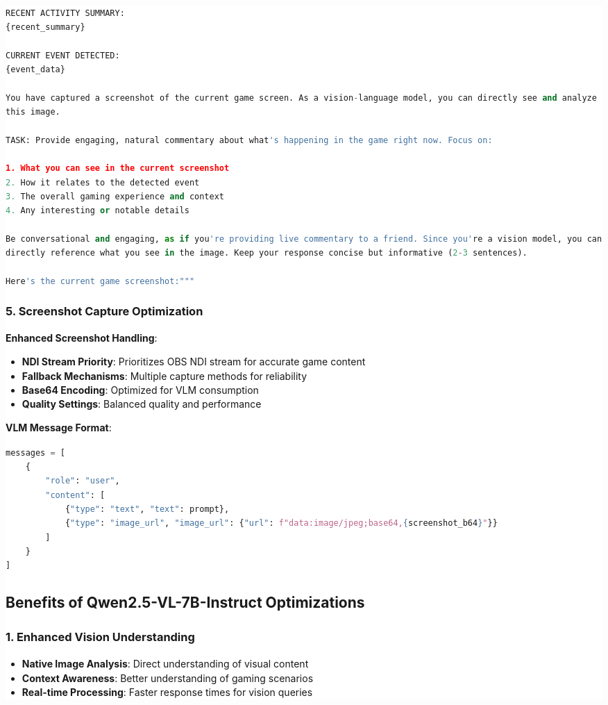 ```python
RECENT ACTIVITY SUMMARY:
{recent_summary}

CURRENT EVENT DETECTED:
{event_data}

You have captured a screenshot of the current game screen. As a vision-language model, you can directly see and analyze this image. 

TASK: Provide engaging, natural commentary about what's happening in the game right now. Focus on:

1. What you can see in the current screenshot
2. How it relates to the detected event
3. The overall gaming experience and context
4. Any interesting or notable details

Be conversational and engaging, as if you're providing live commentary to a friend. Since you're a vision model, you can directly reference what you see in the image. Keep your response concise but informative (2-3 sentences).

Here's the current game screenshot:"""
```

### **5. Screenshot Capture Optimization**

**Enhanced Screenshot Handling**:
- **NDI Stream Priority**: Prioritizes OBS NDI stream for accurate game content
- **Fallback Mechanisms**: Multiple capture methods for reliability
- **Base64 Encoding**: Optimized for VLM consumption
- **Quality Settings**: Balanced quality and performance

**VLM Message Format**:
```python
messages = [
    {
        "role": "user",
        "content": [
            {"type": "text", "text": prompt},
            {"type": "image_url", "image_url": {"url": f"data:image/jpeg;base64,{screenshot_b64}"}}
        ]
    }
]
```

## Benefits of Qwen2.5-VL-7B-Instruct Optimizations

### **1. Enhanced Vision Understanding**
- **Native Image Analysis**: Direct understanding of visual content
- **Context Awareness**: Better understanding of gaming scenarios
- **Real-time Processing**: Faster response times for vision queries
